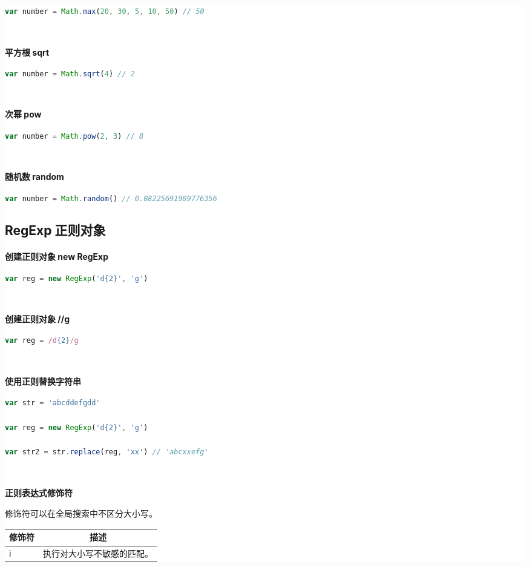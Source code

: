 ```javascript
var number = Math.max(20, 30, 5, 10, 50) // 50
```

<br />

**平方根 sqrt**

```javascript
var number = Math.sqrt(4) // 2
```

<br />

**次幂 pow**

```javascript
var number = Math.pow(2, 3) // 8
```

<br />

**随机数 random**

```javascript
var number = Math.random() // 0.08225691909776356
```

## RegExp 正则对象

**创建正则对象 new RegExp**

```javascript
var reg = new RegExp('d{2}', 'g')
```

<br />

**创建正则对象 //g**

```javascript
var reg = /d{2}/g
```

<br />

**使用正则替换字符串**

```javascript
var str = 'abcddefgdd'

var reg = new RegExp('d{2}', 'g')

var str2 = str.replace(reg, 'xx') // 'abcxxefg'
```

<br />

**正则表达式修饰符**

修饰符可以在全局搜索中不区分大小写。

<table border="0" cellspacing="0" cellpadding="0" width="auto">
    <thead>
        <tr>
            <th>修饰符</th>
            <th>描述</th>
        </tr>
    </thead>
    <tbody>
        <tr>
            <td>i</td>
            <td>执行对大小写不敏感的匹配。</td>
        </tr>
        <tr>